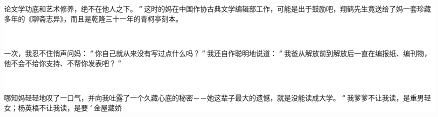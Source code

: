   </span>
  <span class="s1">
   论文学功底和艺术修养，绝不在他人之下。
  </span>
  <span class="s2">
   ”
  </span>
  <span class="s1">
   这时的妈在中国作协古典文学编辑部工作，可能是出于鼓励吧，翔鹤先生竟送给了妈一套珍藏多年的《聊斋志异》，而且是乾隆三十一年的青柯亭刻本。
  </span>
 </p>
 <p class="p1">
  <span class="s1">
  </span>
  <br/>
 </p>
 <p class="p2">
  <span class="s1">
   一次，我忍不住悄声问妈：
  </span>
  <span class="s2">
   “
  </span>
  <span class="s1">
   你自己就从来没有写过点什么吗？
  </span>
  <span class="s2">
   ”
  </span>
  <span class="s1">
   我还自作聪明地说道：
  </span>
  <span class="s2">
   “
  </span>
  <span class="s1">
   我爸从解放前到解放后一直在编报纸、编刊物，他不会不给你支持、不帮你发表吧？
  </span>
  <span class="s2">
   ”
  </span>
 </p>
 <p class="p1">
  <span class="s1">
  </span>
  <br/>
 </p>
 <p class="p2">
  <span class="s1">
   哪知妈轻轻地叹了一口气，并向我吐露了一个久藏心底的秘密－－她这辈子最大的遗憾，就是没能读成大学。
  </span>
  <span class="s2">
   “
  </span>
  <span class="s1">
   我爹爹不让我读，是重男轻女；杨英梧不让我读，是要
  </span>
  <span class="s2">
   ‘
  </span>
  <span class="s1">
   金屋藏娇
  </span>
  <span class="s2">